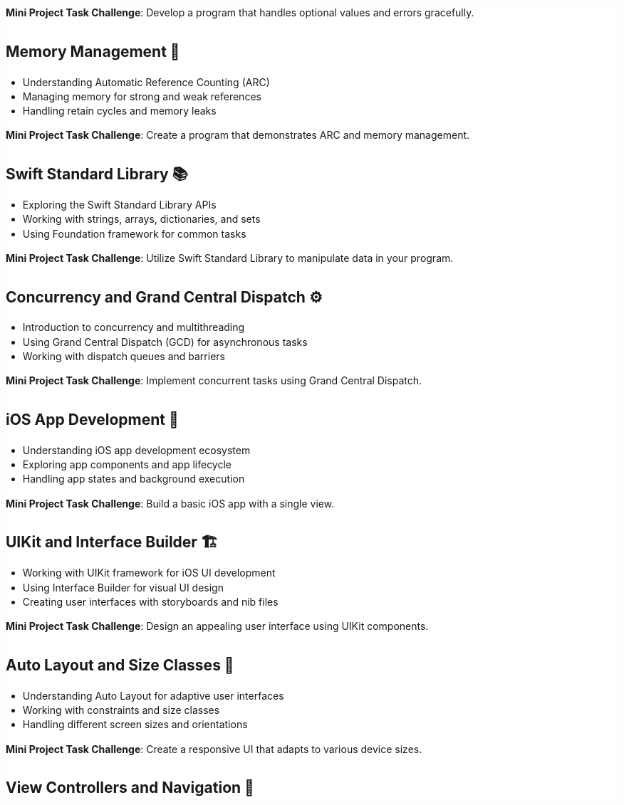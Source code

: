 **Mini Project Task Challenge**: Develop a program that handles optional values and errors gracefully.

## Memory Management 🧠

- Understanding Automatic Reference Counting (ARC)
- Managing memory for strong and weak references
- Handling retain cycles and memory leaks

**Mini Project Task Challenge**: Create a program that demonstrates ARC and memory management.

## Swift Standard Library 📚

- Exploring the Swift Standard Library APIs
- Working with strings, arrays, dictionaries, and sets
- Using Foundation framework for common tasks

**Mini Project Task Challenge**: Utilize Swift Standard Library to manipulate data in your program.

## Concurrency and Grand Central Dispatch ⚙️

- Introduction to concurrency and multithreading
- Using Grand Central Dispatch (GCD) for asynchronous tasks
- Working with dispatch queues and barriers

**Mini Project Task Challenge**: Implement concurrent tasks using Grand Central Dispatch.

## iOS App Development 📱

- Understanding iOS app development ecosystem
- Exploring app components and app lifecycle
- Handling app states and background execution

**Mini Project Task Challenge**: Build a basic iOS app with a single view.

## UIKit and Interface Builder 🏗️

- Working with UIKit framework for iOS UI development
- Using Interface Builder for visual UI design
- Creating user interfaces with storyboards and nib files

**Mini Project Task Challenge**: Design an appealing user interface using UIKit components.

## Auto Layout and Size Classes 📐

- Understanding Auto Layout for adaptive user interfaces
- Working with constraints and size classes
- Handling different screen sizes and orientations

**Mini Project Task Challenge**: Create a responsive UI that adapts to various device sizes.

## View Controllers and Navigation 📝
